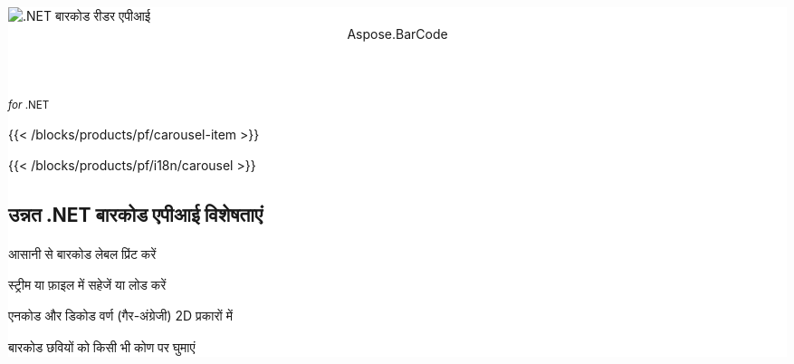  </div>
 
 <div class="d1-logo">
  <img width="70" height="75" alt=".NET बारकोड रीडर एपीआई" src="https://cms.admin.containerize.com/templates/aspose/img/products/barcode/aspose_barcode-for-net.svg"/>
  <header>
   Aspose.BarCode
  </header>
  <footer>
   <small>
    <em>
     for
    </em>
    .NET
   </small>
  </footer>
 </div>
 
</div>

{{< /blocks/products/pf/carousel-item >}}

{{< /blocks/products/pf/i18n/carousel >}}



<div class="container-fluid features-section bg-gray">
 <a class="anchor" id="features" name="features">
 </a>
 <div class="row">
  <div class="container">
   <h2 class="pr-ft">
    उन्नत .NET बारकोड एपीआई विशेषताएं
   </h2>
   <p>
   </p>
   <div class="col-lg-4">
    <em class="fa fa-print ico-blue fa-2x col-lg-2">
    </em>
    <p class="col-lg-10">
     आसानी से बारकोड लेबल प्रिंट करें
    </p>
   </div>
   <div class="col-lg-4">
    <em class="fa fa-barcode ico-blue fa-2x col-lg-2">
    </em>
    <p class="col-lg-10">
     स्ट्रीम या फ़ाइल में सहेजें या लोड करें
    </p>
   </div>
   <div class="col-lg-4">
    <em class="fa fa-exchange ico-blue fa-2x col-lg-2">
    </em>
    <p class="col-lg-10">
     एनकोड और डिकोड वर्ण (गैर-अंग्रेजी) 2D प्रकारों में
    </p>
   </div>
   <div class="col-lg-4">
    <em class="fa fa-repeat ico-blue fa-2x col-lg-2">
    </em>
    <p class="col-lg-10">
     बारकोड छवियों को किसी भी कोण पर घुमाएं
    </p>
   </div>
   <div class="col-lg-4">
    <em class="fa fa-file-image-o ico-blue fa-2x col-lg-2">
    </em>